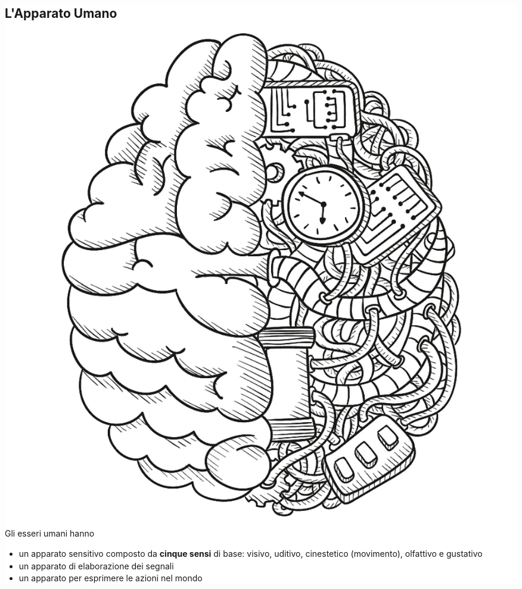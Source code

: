## L'Apparato Umano

![](../../../assets/img/talk/ai-brain.webp)

Gli esseri umani hanno
  
- un apparato sensitivo composto da **cinque sensi** di base: visivo, uditivo, cinestetico (movimento), olfattivo e gustativo
- un apparato di elaborazione dei segnali
- un apparato per esprimere le azioni nel mondo
